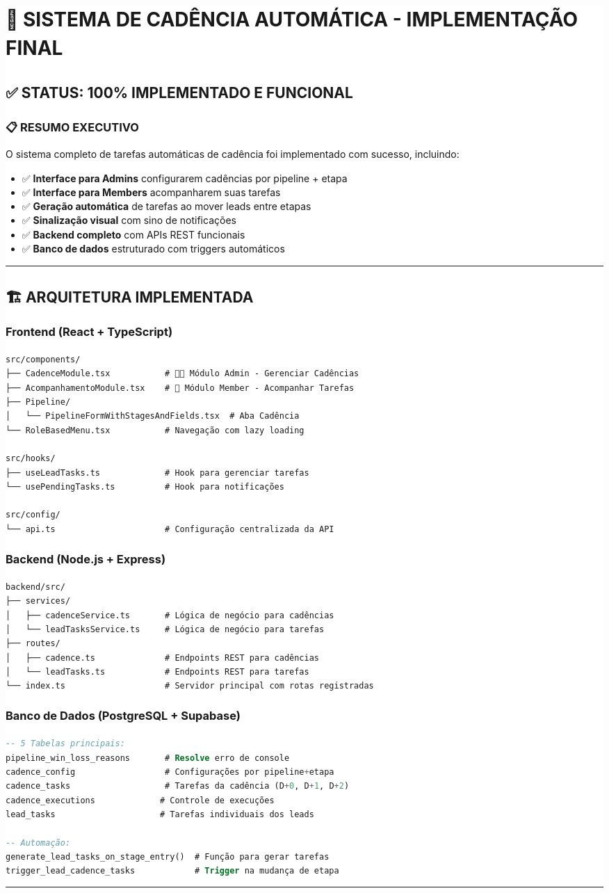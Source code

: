 # 🎯 SISTEMA DE CADÊNCIA AUTOMÁTICA - IMPLEMENTAÇÃO FINAL

## ✅ STATUS: **100% IMPLEMENTADO E FUNCIONAL**

### 📋 **RESUMO EXECUTIVO**

O sistema completo de tarefas automáticas de cadência foi implementado com sucesso, incluindo:

- ✅ **Interface para Admins** configurarem cadências por pipeline + etapa
- ✅ **Interface para Members** acompanharem suas tarefas
- ✅ **Geração automática** de tarefas ao mover leads entre etapas
- ✅ **Sinalização visual** com sino de notificações
- ✅ **Backend completo** com APIs REST funcionais
- ✅ **Banco de dados** estruturado com triggers automáticos

---

## 🏗️ **ARQUITETURA IMPLEMENTADA**

### **Frontend (React + TypeScript)**
```
src/components/
├── CadenceModule.tsx           # 👨‍💼 Módulo Admin - Gerenciar Cadências
├── AcompanhamentoModule.tsx    # 👤 Módulo Member - Acompanhar Tarefas
├── Pipeline/
│   └── PipelineFormWithStagesAndFields.tsx  # Aba Cadência
└── RoleBasedMenu.tsx           # Navegação com lazy loading

src/hooks/
├── useLeadTasks.ts             # Hook para gerenciar tarefas
└── usePendingTasks.ts          # Hook para notificações

src/config/
└── api.ts                      # Configuração centralizada da API
```

### **Backend (Node.js + Express)**
```
backend/src/
├── services/
│   ├── cadenceService.ts       # Lógica de negócio para cadências
│   └── leadTasksService.ts     # Lógica de negócio para tarefas
├── routes/
│   ├── cadence.ts              # Endpoints REST para cadências
│   └── leadTasks.ts            # Endpoints REST para tarefas
└── index.ts                    # Servidor principal com rotas registradas
```

### **Banco de Dados (PostgreSQL + Supabase)**
```sql
-- 5 Tabelas principais:
pipeline_win_loss_reasons       # Resolve erro de console
cadence_config                  # Configurações por pipeline+etapa
cadence_tasks                   # Tarefas da cadência (D+0, D+1, D+2)
cadence_executions             # Controle de execuções
lead_tasks                     # Tarefas individuais dos leads

-- Automação:
generate_lead_tasks_on_stage_entry()  # Função para gerar tarefas
trigger_lead_cadence_tasks            # Trigger na mudança de etapa
```

---